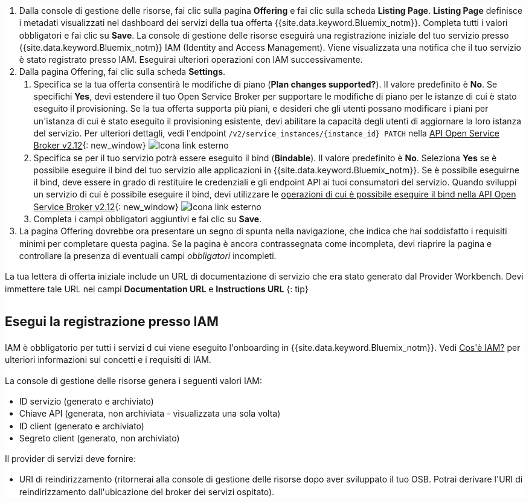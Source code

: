 1. Dalla console di gestione delle risorse, fai clic sulla pagina **Offering** e fai clic sulla scheda **Listing Page**. **Listing Page** definisce i metadati visualizzati nel dashboard dei servizi della tua offerta {{site.data.keyword.Bluemix_notm}}. Completa tutti i valori obbligatori e fai clic su **Save**. La console di gestione delle risorse eseguirà una registrazione iniziale del tuo servizio presso {{site.data.keyword.Bluemix_notm}} IAM (Identity and Access Management). Viene visualizzata una notifica che il tuo servizio è stato registrato presso IAM. Eseguirai ulteriori operazioni con IAM successivamente.
2. Dalla pagina Offering, fai clic sulla scheda **Settings**.
   1. Specifica se la tua offerta consentirà le modifiche di piano (**Plan changes supported?**). Il valore predefinito è **No**. Se specifichi **Yes**, devi estendere il tuo Open Service Broker per supportare le modifiche di piano per le istanze di cui è stato eseguito il provisioning. Se la tua offerta supporta più piani, e desideri che gli utenti possano modificare i piani per un'istanza di cui è stato eseguito il provisioning esistente, devi abilitare la capacità degli utenti di aggiornare la loro istanza del servizio. Per ulteriori dettagli, vedi l'endpoint `/v2/service_instances/{instance_id} PATCH` nella [API Open Service Broker v2.12](https://github.com/openservicebrokerapi/servicebroker/blob/v2.12/spec.md#updating-a-service-instance){: new_window} ![Icona link esterno](../icons/launch-glyph.svg "Icona link esterno")
   2. Specifica se per il tuo servizio potrà essere eseguito il bind (**Bindable**). Il valore predefinito è **No**. Seleziona **Yes** se è possibile eseguire il bind del tuo servizio alle applicazioni in {{site.data.keyword.Bluemix_notm}}. Se è possibile eseguirne il bind, deve essere in grado di restituire le credenziali e gli endpoint API ai tuoi consumatori del servizio. Quando sviluppi un servizio di cui è possibile eseguire il bind, devi utilizzare le [operazioni di cui è possibile eseguire il bind nella API Open Service Broker v2.12](https://github.com/openservicebrokerapi/servicebroker/blob/v2.12/spec.md#binding){: new_window} ![Icona link esterno](../icons/launch-glyph.svg "Icona link esterno")
   3. Completa i campi obbligatori aggiuntivi e fai clic su **Save**.
3. La pagina Offering dovrebbe ora presentare un segno di spunta nella navigazione, che indica che hai soddisfatto i requisiti minimi per completare questa pagina. Se la pagina è ancora contrassegnata come incompleta, devi riaprire la pagina e controllare la presenza di eventuali campi *obbligatori* incompleti.

La tua lettera di offerta iniziale include un URL di documentazione di servizio che era stato generato dal Provider Workbench. Devi immettere tale URL nei campi **Documentation URL** e **Instructions URL**
{: tip}

## Esegui la registrazione presso IAM

IAM è obbligatorio per tutti i servizi d cui viene eseguito l'onboarding in {{site.data.keyword.Bluemix_notm}}. Vedi [ Cos'è IAM?](/docs/iam/index.html#what-is-cloud-iam-) per ulteriori informazioni sui concetti e i requisiti di IAM.

La console di gestione delle risorse genera i seguenti valori IAM:
   - ID servizio (generato e archiviato)
   - Chiave API (generata, non archiviata - visualizzata una sola volta)
   - ID client (generato e archiviato)
   - Segreto client (generato, non archiviato)

Il provider di servizi deve fornire:
   - URI di reindirizzamento (ritornerai alla console di gestione delle risorse dopo aver sviluppato il tuo OSB. Potrai derivare l'URI di reindirizzamento dall'ubicazione del broker dei servizi ospitato).
